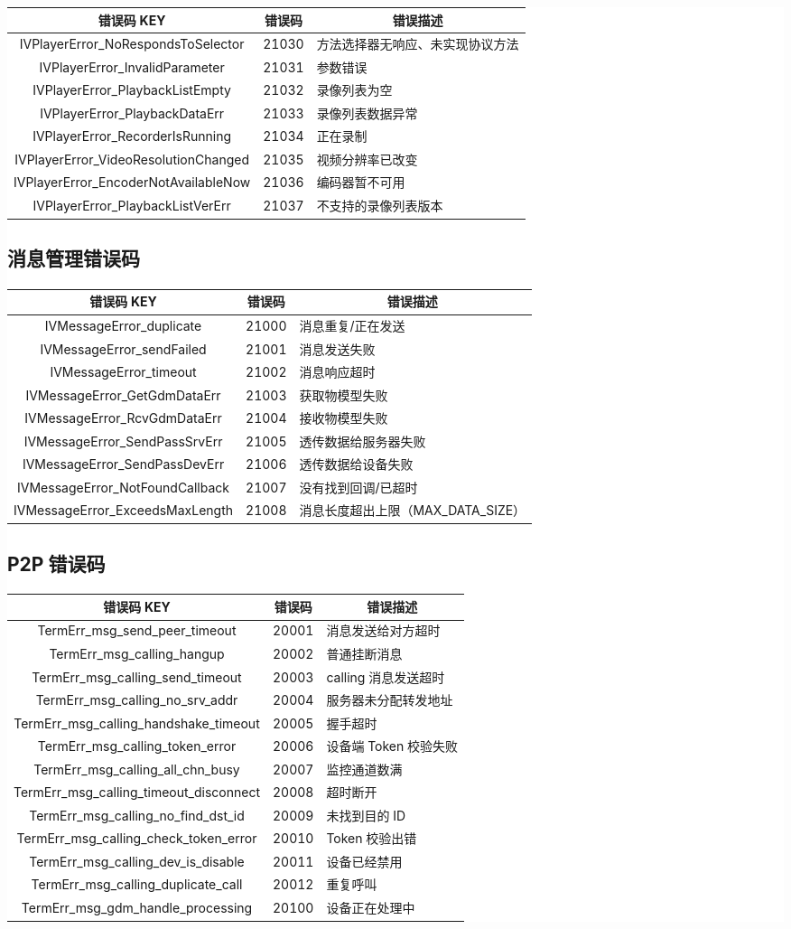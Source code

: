 |           错误码 KEY            | 错误码 | 错误描述                         |
| :----------------------------------: | :----: | -------------------------------- |
|  IVPlayerError_NoRespondsToSelector  | 21030  | 方法选择器无响应、未实现协议方法 |
|    IVPlayerError_InvalidParameter    | 21031  | 参数错误                         |
|   IVPlayerError_PlaybackListEmpty    | 21032  | 录像列表为空                     |
|    IVPlayerError_PlaybackDataErr     | 21033  | 录像列表数据异常                 |
|   IVPlayerError_RecorderIsRunning    | 21034  | 正在录制                         |
| IVPlayerError_VideoResolutionChanged | 21035  | 视频分辨率已改变                 |
| IVPlayerError_EncoderNotAvailableNow | 21036  | 编码器暂不可用                   |
|   IVPlayerError_PlaybackListVerErr   | 21037  | 不支持的录像列表版本             |

## 消息管理错误码

|       错误码 KEY        | 错误码 | 错误描述                        |
| :-----------------------------: | :----: | ------------------------------- |
|    IVMessageError_duplicate     | 21000  | 消息重复/正在发送               |
|    IVMessageError_sendFailed    | 21001  | 消息发送失败                    |
|     IVMessageError_timeout      | 21002  | 消息响应超时                    |
|  IVMessageError_GetGdmDataErr   | 21003  | 获取物模型失败                  |
|  IVMessageError_RcvGdmDataErr   | 21004  | 接收物模型失败                  |
|  IVMessageError_SendPassSrvErr  | 21005  | 透传数据给服务器失败            |
|  IVMessageError_SendPassDevErr  | 21006  | 透传数据给设备失败              |
| IVMessageError_NotFoundCallback | 21007  | 没有找到回调/已超时             |
| IVMessageError_ExceedsMaxLength | 21008  | 消息长度超出上限（MAX_DATA_SIZE） |

## P2P 错误码

|                   错误码 KEY                   | 错误码 | 错误描述                             |
| :----------------------------------------------: | :----: | ------------------------------------ |
|          TermErr_msg_send_peer_timeout           | 20001  | 消息发送给对方超时                   |
|            TermErr_msg_calling_hangup            | 20002  | 普通挂断消息                         |
|         TermErr_msg_calling_send_timeout         | 20003  | calling 消息发送超时                  |
|         TermErr_msg_calling_no_srv_addr          | 20004  | 服务器未分配转发地址                 |
|      TermErr_msg_calling_handshake_timeout       | 20005  | 握手超时                             |
|         TermErr_msg_calling_token_error          | 20006  | 设备端 Token 校验失败                  |
|         TermErr_msg_calling_all_chn_busy         | 20007  | 监控通道数满                         |
|      TermErr_msg_calling_timeout_disconnect      | 20008  | 超时断开                             |
|        TermErr_msg_calling_no_find_dst_id        | 20009  | 未找到目的 ID|
|      TermErr_msg_calling_check_token_error       | 20010  | Token 校验出错                        |
|        TermErr_msg_calling_dev_is_disable        | 20011  | 设备已经禁用                         |
|        TermErr_msg_calling_duplicate_call        | 20012  | 重复呼叫                             |
|        TermErr_msg_gdm_handle_processing         | 20100  | 设备正在处理中                       |